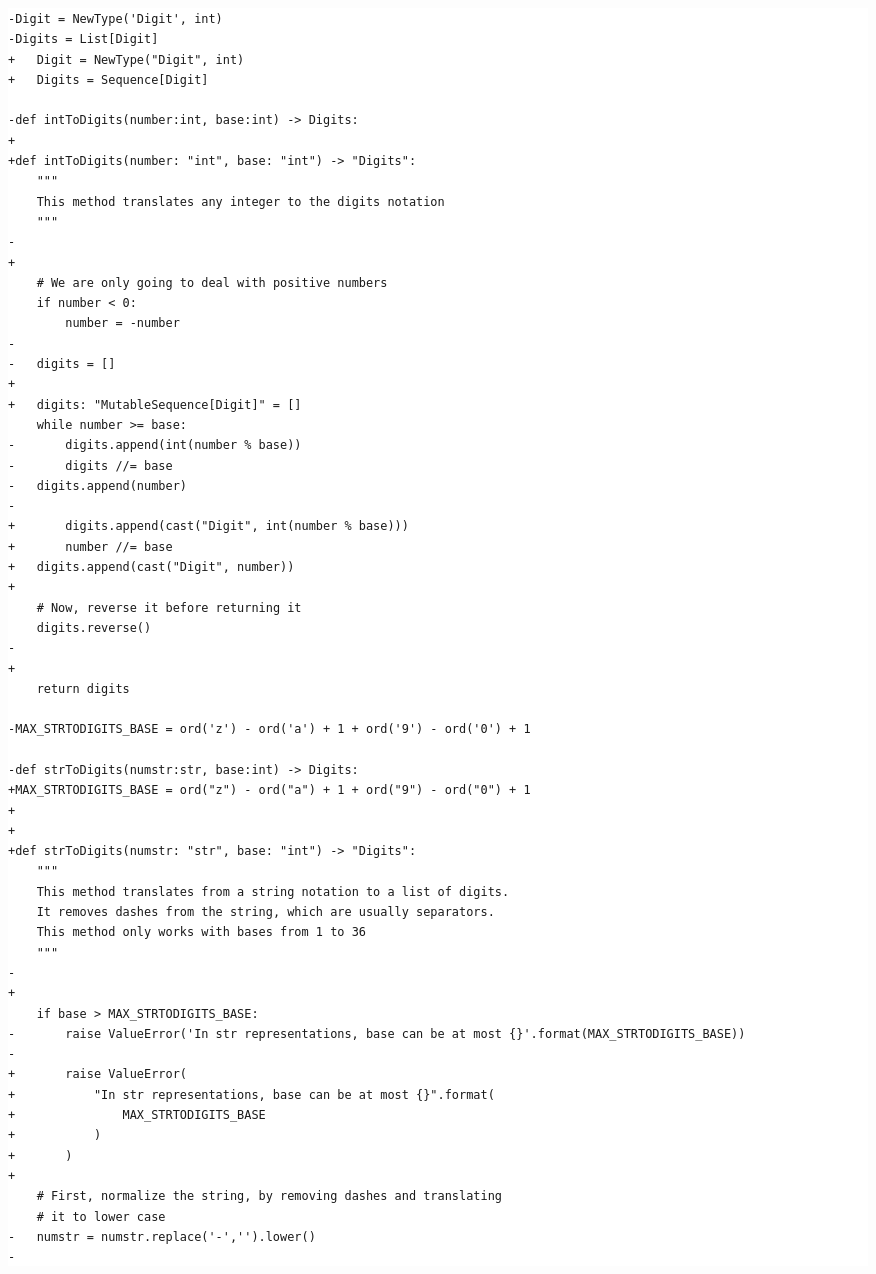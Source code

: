 ```
-Digit = NewType('Digit', int)
-Digits = List[Digit]
+	Digit = NewType("Digit", int)
+	Digits = Sequence[Digit]
 
-def intToDigits(number:int, base:int) -> Digits:
+
+def intToDigits(number: "int", base: "int") -> "Digits":
 	"""
 	This method translates any integer to the digits notation
 	"""
-	
+
 	# We are only going to deal with positive numbers
 	if number < 0:
 		number = -number
-	
-	digits = []
+
+	digits: "MutableSequence[Digit]" = []
 	while number >= base:
-		digits.append(int(number % base))
-		digits //= base
-	digits.append(number)
-	
+		digits.append(cast("Digit", int(number % base)))
+		number //= base
+	digits.append(cast("Digit", number))
+
 	# Now, reverse it before returning it
 	digits.reverse()
-	
+
 	return digits
 
-MAX_STRTODIGITS_BASE = ord('z') - ord('a') + 1 + ord('9') - ord('0') + 1
 
-def strToDigits(numstr:str, base:int) -> Digits:
+MAX_STRTODIGITS_BASE = ord("z") - ord("a") + 1 + ord("9") - ord("0") + 1
+
+
+def strToDigits(numstr: "str", base: "int") -> "Digits":
 	"""
 	This method translates from a string notation to a list of digits.
 	It removes dashes from the string, which are usually separators.
 	This method only works with bases from 1 to 36
 	"""
-	
+
 	if base > MAX_STRTODIGITS_BASE:
-		raise ValueError('In str representations, base can be at most {}'.format(MAX_STRTODIGITS_BASE))
-		
+		raise ValueError(
+			"In str representations, base can be at most {}".format(
+				MAX_STRTODIGITS_BASE
+			)
+		)
+
 	# First, normalize the string, by removing dashes and translating
 	# it to lower case
-	numstr = numstr.replace('-','').lower()
-	
```